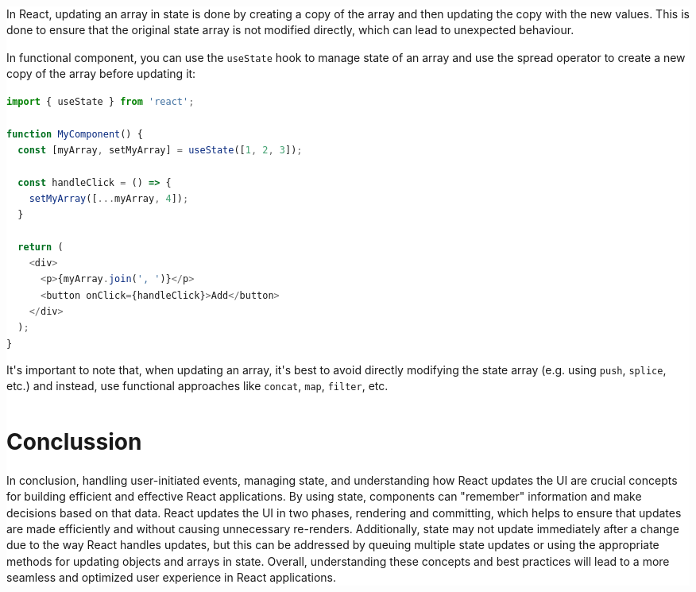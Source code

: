 In React, updating an array in state is done by creating a copy of the array and then updating the copy with the new values. This is done to ensure that the original state array is not modified directly, which can lead to unexpected behaviour.

In functional component, you can use the `useState` hook to manage state of an array and use the spread operator to create a new copy of the array before updating it:

```javascript
import { useState } from 'react';

function MyComponent() {
  const [myArray, setMyArray] = useState([1, 2, 3]);

  const handleClick = () => {
    setMyArray([...myArray, 4]);
  }

  return (
    <div>
      <p>{myArray.join(', ')}</p>
      <button onClick={handleClick}>Add</button>
    </div>
  );
}
```

It's important to note that, when updating an array, it's best to avoid directly modifying the state array (e.g. using `push`, `splice`, etc.) and instead, use functional approaches like `concat`, `map`, `filter`, etc.

# Conclussion

In conclusion, handling user-initiated events, managing state, and understanding how React updates the UI are crucial concepts for building efficient and effective React applications. By using state, components can "remember" information and make decisions based on that data. React updates the UI in two phases, rendering and committing, which helps to ensure that updates are made efficiently and without causing unnecessary re-renders. Additionally, state may not update immediately after a change due to the way React handles updates, but this can be addressed by queuing multiple state updates or using the appropriate methods for updating objects and arrays in state. Overall, understanding these concepts and best practices will lead to a more seamless and optimized user experience in React applications.